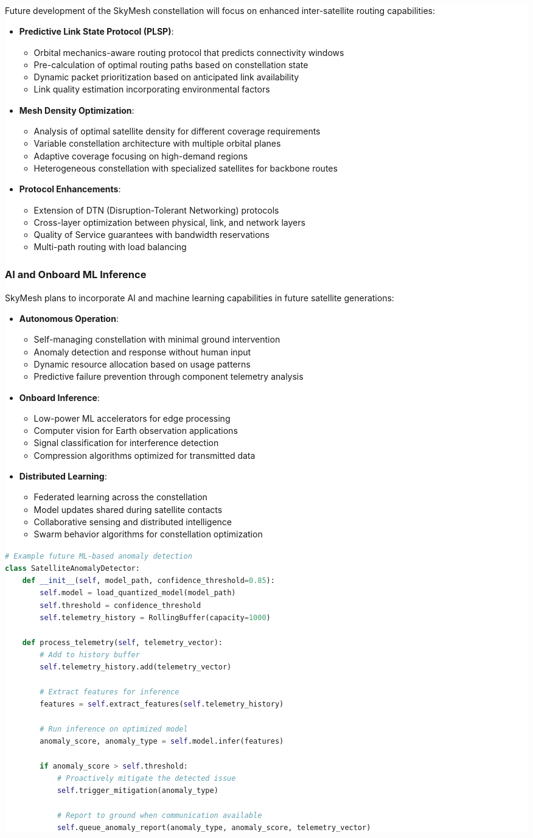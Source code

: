 Future development of the SkyMesh constellation will focus on enhanced inter-satellite routing capabilities:

- **Predictive Link State Protocol (PLSP)**:
  - Orbital mechanics-aware routing protocol that predicts connectivity windows
  - Pre-calculation of optimal routing paths based on constellation state
  - Dynamic packet prioritization based on anticipated link availability
  - Link quality estimation incorporating environmental factors

- **Mesh Density Optimization**:
  - Analysis of optimal satellite density for different coverage requirements
  - Variable constellation architecture with multiple orbital planes
  - Adaptive coverage focusing on high-demand regions
  - Heterogeneous constellation with specialized satellites for backbone routes

- **Protocol Enhancements**:
  - Extension of DTN (Disruption-Tolerant Networking) protocols
  - Cross-layer optimization between physical, link, and network layers
  - Quality of Service guarantees with bandwidth reservations
  - Multi-path routing with load balancing

### AI and Onboard ML Inference

SkyMesh plans to incorporate AI and machine learning capabilities in future satellite generations:

- **Autonomous Operation**:
  - Self-managing constellation with minimal ground intervention
  - Anomaly detection and response without human input
  - Dynamic resource allocation based on usage patterns
  - Predictive failure prevention through component telemetry analysis

- **Onboard Inference**:
  - Low-power ML accelerators for edge processing
  - Computer vision for Earth observation applications
  - Signal classification for interference detection
  - Compression algorithms optimized for transmitted data

- **Distributed Learning**:
  - Federated learning across the constellation
  - Model updates shared during satellite contacts
  - Collaborative sensing and distributed intelligence
  - Swarm behavior algorithms for constellation optimization

```python
# Example future ML-based anomaly detection
class SatelliteAnomalyDetector:
    def __init__(self, model_path, confidence_threshold=0.85):
        self.model = load_quantized_model(model_path)
        self.threshold = confidence_threshold
        self.telemetry_history = RollingBuffer(capacity=1000)
        
    def process_telemetry(self, telemetry_vector):
        # Add to history buffer
        self.telemetry_history.add(telemetry_vector)
        
        # Extract features for inference
        features = self.extract_features(self.telemetry_history)
        
        # Run inference on optimized model
        anomaly_score, anomaly_type = self.model.infer(features)
        
        if anomaly_score > self.threshold:
            # Proactively mitigate the detected issue
            self.trigger_mitigation(anomaly_type)
            
            # Report to ground when communication available
            self.queue_anomaly_report(anomaly_type, anomaly_score, telemetry_vector)
```